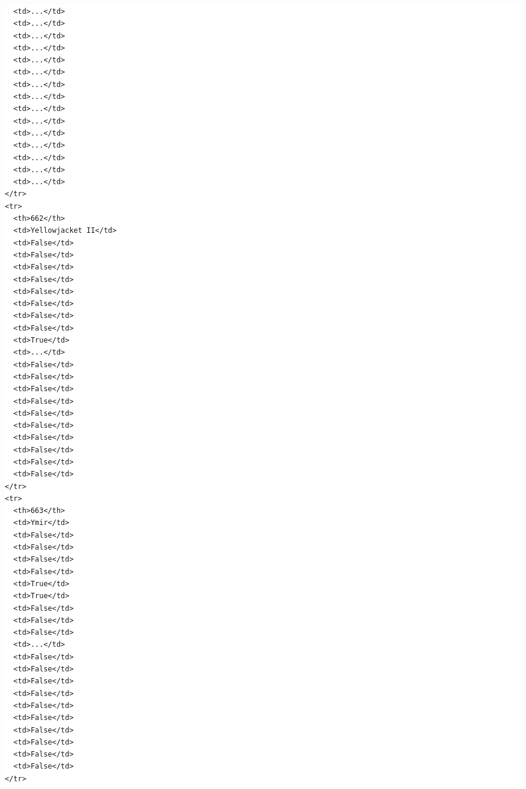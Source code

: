       <td>...</td>
      <td>...</td>
      <td>...</td>
      <td>...</td>
      <td>...</td>
      <td>...</td>
      <td>...</td>
      <td>...</td>
      <td>...</td>
      <td>...</td>
      <td>...</td>
      <td>...</td>
      <td>...</td>
      <td>...</td>
      <td>...</td>
    </tr>
    <tr>
      <th>662</th>
      <td>Yellowjacket II</td>
      <td>False</td>
      <td>False</td>
      <td>False</td>
      <td>False</td>
      <td>False</td>
      <td>False</td>
      <td>False</td>
      <td>False</td>
      <td>True</td>
      <td>...</td>
      <td>False</td>
      <td>False</td>
      <td>False</td>
      <td>False</td>
      <td>False</td>
      <td>False</td>
      <td>False</td>
      <td>False</td>
      <td>False</td>
      <td>False</td>
    </tr>
    <tr>
      <th>663</th>
      <td>Ymir</td>
      <td>False</td>
      <td>False</td>
      <td>False</td>
      <td>False</td>
      <td>True</td>
      <td>True</td>
      <td>False</td>
      <td>False</td>
      <td>False</td>
      <td>...</td>
      <td>False</td>
      <td>False</td>
      <td>False</td>
      <td>False</td>
      <td>False</td>
      <td>False</td>
      <td>False</td>
      <td>False</td>
      <td>False</td>
      <td>False</td>
    </tr>